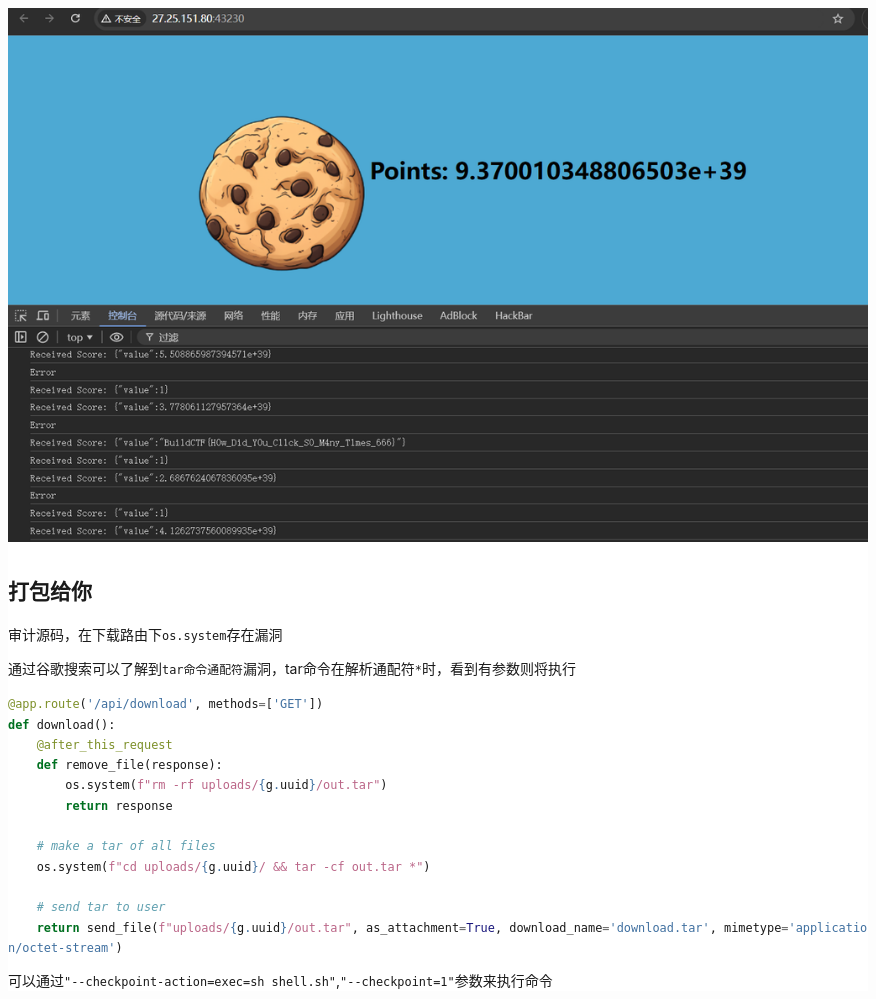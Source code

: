 ![29](/medias/buildCTF/29.png)


## 打包给你

审计源码，在下载路由下`os.system`存在漏洞

通过谷歌搜索可以了解到`tar命令通配符`漏洞，tar命令在解析通配符`*`时，看到有参数则将执行

```python
@app.route('/api/download', methods=['GET'])
def download():
    @after_this_request
    def remove_file(response):
        os.system(f"rm -rf uploads/{g.uuid}/out.tar")
        return response

    # make a tar of all files
    os.system(f"cd uploads/{g.uuid}/ && tar -cf out.tar *")

    # send tar to user
    return send_file(f"uploads/{g.uuid}/out.tar", as_attachment=True, download_name='download.tar', mimetype='application/octet-stream')
```

可以通过`"--checkpoint-action=exec=sh shell.sh"`,`"--checkpoint=1"`参数来执行命令
